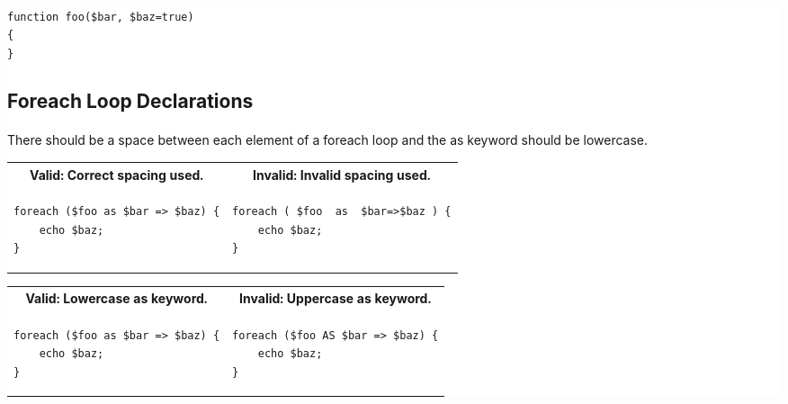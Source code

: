 </td>
<td>

    function foo($bar, $baz=true)
    {
    }

</td>
   </tr>
  </table>

## Foreach Loop Declarations
There should be a space between each element of a foreach loop and the as keyword should be lowercase.
  <table>
   <tr>
    <th>Valid: Correct spacing used.</th>
    <th>Invalid: Invalid spacing used.</th>
   </tr>
   <tr>
<td>

    foreach ($foo as $bar => $baz) {
        echo $baz;
    }

</td>
<td>

    foreach ( $foo  as  $bar=>$baz ) {
        echo $baz;
    }

</td>
   </tr>
  </table>
  <table>
   <tr>
    <th>Valid: Lowercase as keyword.</th>
    <th>Invalid: Uppercase as keyword.</th>
   </tr>
   <tr>
<td>

    foreach ($foo as $bar => $baz) {
        echo $baz;
    }

</td>
<td>

    foreach ($foo AS $bar => $baz) {
        echo $baz;
    }
